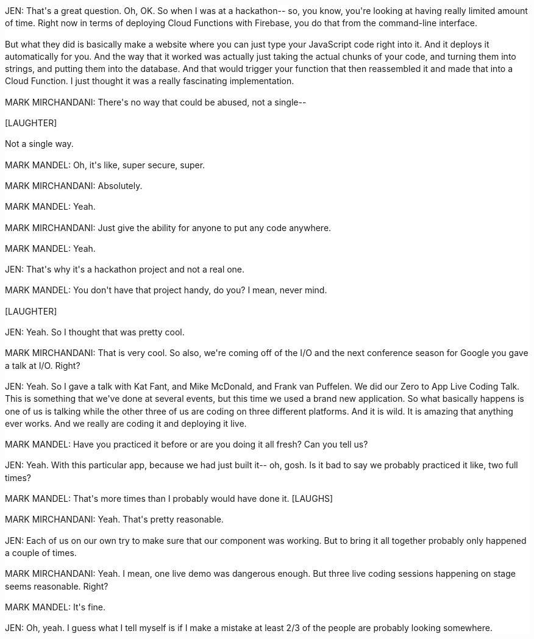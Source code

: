 JEN: That's a great question. Oh, OK. So when I was at a hackathon-- so, you know, you're looking at having really limited amount of time. Right now in terms of deploying Cloud Functions with Firebase, you do that from the command-line interface. 

But what they did is basically make a website where you can just type your JavaScript code right into it. And it deploys it automatically for you. And the way that it worked was actually just taking the actual chunks of your code, and turning them into strings, and putting them into the database. And that would trigger your function that then reassembled it and made that into a Cloud Function. I just thought it was a really fascinating implementation. 

MARK MIRCHANDANI: There's no way that could be abused, not a single-- 

[LAUGHTER] 

Not a single way. 

MARK MANDEL: Oh, it's like, super secure, super. 

MARK MIRCHANDANI: Absolutely. 

MARK MANDEL: Yeah. 

MARK MIRCHANDANI: Just give the ability for anyone to put any code anywhere. 

MARK MANDEL: Yeah. 

JEN: That's why it's a hackathon project and not a real one. 

MARK MANDEL: You don't have that project handy, do you? I mean, never mind. 

[LAUGHTER] 

JEN: Yeah. So I thought that was pretty cool. 

MARK MIRCHANDANI: That is very cool. So also, we're coming off of the I/O and the next conference season for Google you gave a talk at I/O. Right? 

JEN: Yeah. So I gave a talk with Kat Fant, and Mike McDonald, and Frank van Puffelen. We did our Zero to App Live Coding Talk. This is something that we've done at several events, but this time we used a brand new application. So what basically happens is one of us is talking while the other three of us are coding on three different platforms. And it is wild. It is amazing that anything ever works. And we really are coding it and deploying it live. 

MARK MANDEL: Have you practiced it before or are you doing it all fresh? Can you tell us? 

JEN: Yeah. With this particular app, because we had just built it-- oh, gosh. Is it bad to say we probably practiced it like, two full times? 

MARK MANDEL: That's more times than I probably would have done it. [LAUGHS] 

MARK MIRCHANDANI: Yeah. That's pretty reasonable. 

JEN: Each of us on our own try to make sure that our component was working. But to bring it all together probably only happened a couple of times. 

MARK MIRCHANDANI: Yeah. I mean, one live demo was dangerous enough. But three live coding sessions happening on stage seems reasonable. Right? 

MARK MANDEL: It's fine. 

JEN: Oh, yeah. I guess what I tell myself is if I make a mistake at least 2/3 of the people are probably looking somewhere. 
